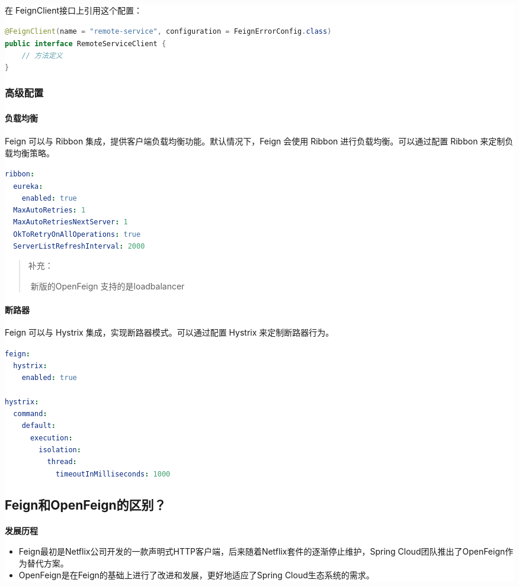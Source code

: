 在 FeignClient接口上引用这个配置：

```java
@FeignClient(name = "remote-service", configuration = FeignErrorConfig.class)
public interface RemoteServiceClient {
    // 方法定义
}
```

### 高级配置

#### 负载均衡

Feign 可以与 Ribbon 集成，提供客户端负载均衡功能。默认情况下，Feign 会使用 Ribbon 进行负载均衡。可以通过配置 Ribbon 来定制负载均衡策略。

```yaml
ribbon:
  eureka:
    enabled: true
  MaxAutoRetries: 1
  MaxAutoRetriesNextServer: 1
  OkToRetryOnAllOperations: true
  ServerListRefreshInterval: 2000
```

>   补充：
>
>   ​	新版的OpenFeign 支持的是loadbalancer

#### 断路器

Feign 可以与 Hystrix 集成，实现断路器模式。可以通过配置 Hystrix 来定制断路器行为。

```yaml
feign:
  hystrix:
    enabled: true

hystrix:
  command:
    default:
      execution:
        isolation:
          thread:
            timeoutInMilliseconds: 1000
```



## Feign和OpenFeign的区别？

**发展历程**

-   Feign最初是Netflix公司开发的一款声明式HTTP客户端，后来随着Netflix套件的逐渐停止维护，Spring Cloud团队推出了OpenFeign作为替代方案。
-   OpenFeign是在Feign的基础上进行了改进和发展，更好地适应了Spring Cloud生态系统的需求。
